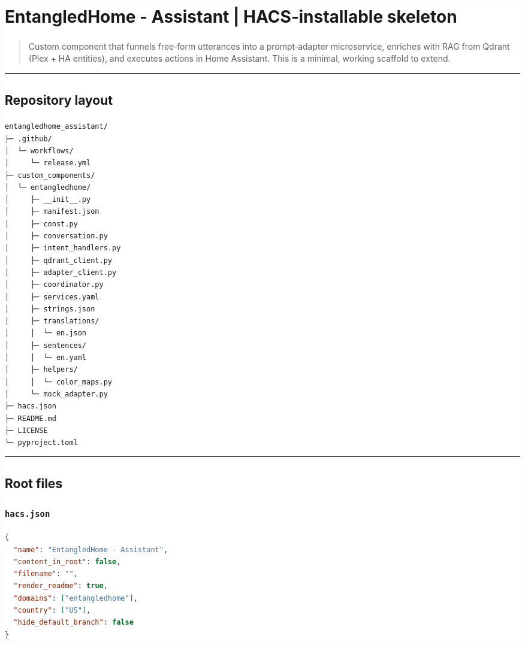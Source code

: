 # EntangledHome - Assistant | HACS‑installable skeleton

> Custom component that funnels free‑form utterances into a prompt‑adapter microservice, enriches with RAG from Qdrant (Plex + HA entities), and executes actions in Home Assistant. This is a minimal, working scaffold to extend.

---

## Repository layout

```
entangledhome_assistant/
├─ .github/
│  └─ workflows/
│     └─ release.yml
├─ custom_components/
│  └─ entangledhome/
│     ├─ __init__.py
│     ├─ manifest.json
│     ├─ const.py
│     ├─ conversation.py
│     ├─ intent_handlers.py
│     ├─ qdrant_client.py
│     ├─ adapter_client.py
│     ├─ coordinator.py
│     ├─ services.yaml
│     ├─ strings.json
│     ├─ translations/
│     │  └─ en.json
│     ├─ sentences/
│     │  └─ en.yaml
│     ├─ helpers/
│     │  └─ color_maps.py
│     └─ mock_adapter.py
├─ hacs.json
├─ README.md
├─ LICENSE
└─ pyproject.toml
```

---

## Root files

### `hacs.json`
```json
{
  "name": "EntangledHome - Assistant",
  "content_in_root": false,
  "filename": "",
  "render_readme": true,
  "domains": ["entangledhome"],
  "country": ["US"],
  "hide_default_branch": false
}
```
